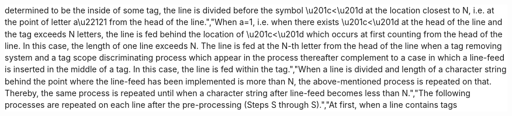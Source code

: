 determined to be the inside of some tag, the line is divided before the symbol \u201c<\u201d at the location closest to N, i.e. at the point of letter a\u22121 from the head of the line.","When a=1, i.e. when there exists \u201c<\u201d at the head of the line and the tag exceeds N letters, the line is fed behind the location of \u201c<\u201d which occurs at first counting from the head of the line. In this case, the length of one line exceeds N. The line is fed at the N-th letter from the head of the line when a tag removing system and a tag scope discriminating process which appear in the process thereafter complement to a case in which a line-feed is inserted in the middle of a tag. In this case, the line is fed within the tag.","When a line is divided and length of a character string behind the point where the line-feed has been implemented is more than N, the above-mentioned process is repeated on that. Thereby, the same process is repeated until when a character string after line-feed becomes less than N.","The following processes are repeated on each line after the pre-processing (Steps S through S).","At first, when a line contains tags <TITLE> . . . <\/TITLE>, a character string between those two tags is extracted as a title and is registered in a title register in Steps S and S. As for the title line, no extraction of KWIC line, clue phrase line, header line and head line is implemented.","There is a case when the tag <TITLE> and the tag <\/TITLE> do not exist in the same line and several lines exist therebetween. In such a case, a character string within a scope of the tag <TITLE> must be determined and extracted precisely speaking. This process will be described later.","When a keyword held in the keyword holding section  is contained in part of the line other than the HTML tag part, a KWIC line counter is incremented to remove the tags contained in the line to extract as a KWIC line and to register in the KWIC line register. Then, tags keyed by a KWIC computerized document name and a KWIC line number registered in the KWIC line counter and a tag specifying highlighting are inserted before and after the keyword part within the KWIC line in Steps S and S.","There is a case when a keyword exists while straddling lines. Then, in order to prevent its extraction from being omitted, such keyword is detected from a line in which a previous line temporarily held is connected with a current line. When a plurality of keywords are contained, the same process is implemented on each keyword.","Next, when a clue phrase is contained in part of the line other than the HTML tag part, a clue phrase line counter is incremented to remove the tag contained in the line to extract as a clue phrase line and to register in the clue phrase line register in Steps S and S.","A clue phrase is a word, an idiom or a phrase in general which occurs before or after an important part of a document and which is often contained in a text showing an outline of the page. They include, for example:","\u201cWelcome to\u201d","\u201cIn this home page\u201d","\u201cIn our company\u201d, and the like.","It is helpful to extract a sentence containing a word or a representation like the clue phrase and to present it within the abstract document to understand the outline of the document.","Next, a tag contained in the line or a tag in which the line is in the scope thereof is checked. When the tag is a header, a header line counter is incremented to remove the tag contained in the line to extract as a header line and to register in the header line register in Steps S and S.","HTML showing that one is a header line include, for example:\n\n","It is noted that the scope of tag will be described later.","Removing the tags means to delete a portion interposed between the symbols \u201c<\u201d and \u201c>\u201d within a character string of a line, together with those symbols.","The following exceptional process is executed in removing the tags.","Although a long line is divided in the pre-processing so that the line is not divided in the middle of a tag, i.e. so that the line is not divided in the middle of the portion interposed between \u201c<\u201d and \u201c>\u201d, there is a case when a line is divided within a tag when the tag is extremely long. In this case, the line is divided into two lines of \u201c . . . < . . . $\u201d and \u201c^ . . . > . . . \u201d. Here, \u201c . . . \u201d is an arbitrary character string containing no symbols \u201c<\u201d and \u201c>\u201d and the symbols \u201c$\u201d and \u201c^\u201d are expedient symbols for showing the last of the line and the head of the line, respectively. In such a case, the character string \u201c< . . . $\u201d of the line \u201c . . . < . . . $\u201d is removed and the character string \u201c ^ . . . >\u201d of the line \u201c^. . . \u201d is deleted in removing the tags.","Next, a head line counter is incremented unconditionally until reaching a predetermined fixed letter amount (threshold value) from the head of the document to remove the tags from the line, to extract as a head line and to register in a head line register in Steps S and S. At this time, it is not extracted when no letter remains when the tags are removed. The title line is not also extracted.","The fixed letter amount is N\u00d7M, wherein M is a number of letters of one line which can be represented in representing by standard fonts of a standard browser for example and N is a number of lines presented as an abstract of one document.","When there is no restriction on a storage device such as a memory, the character string from which the tags have been removed are registered in the head line register for all the read lines. This case will be explained in the following description.","Next, the read lines are output as a KWIC computerized document in Steps S through S. While this KWIC computerized document is almost the same with the